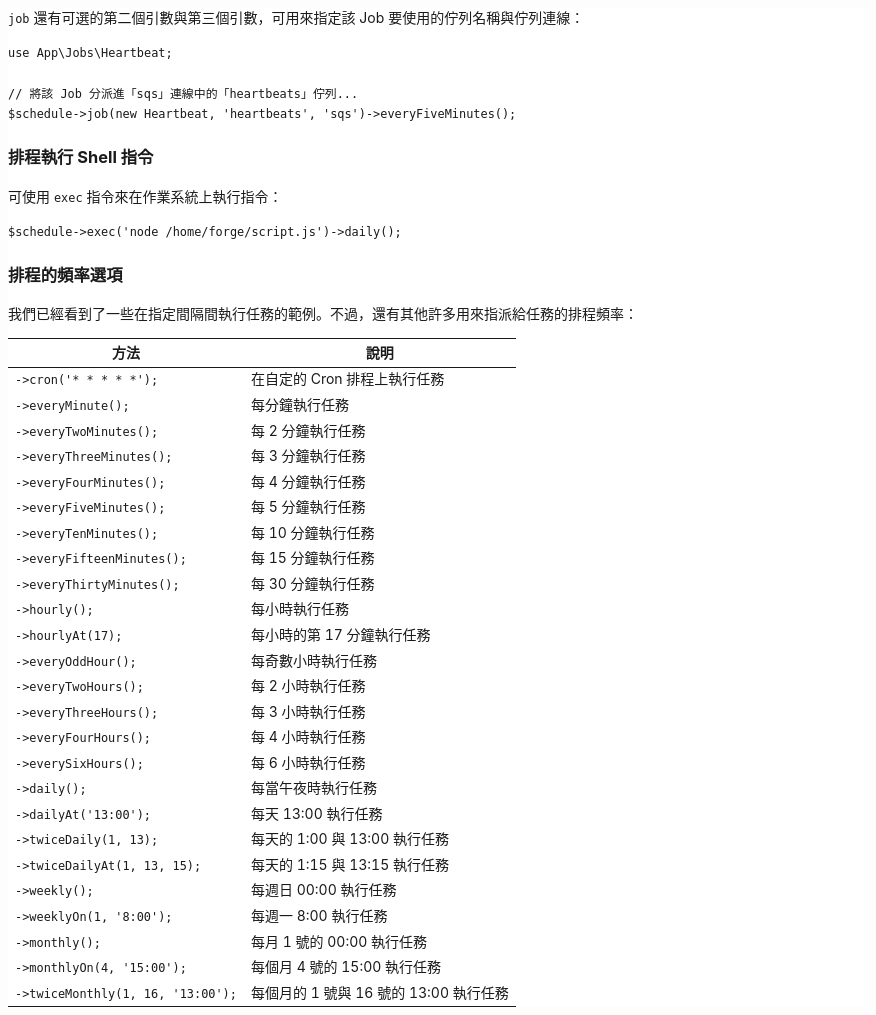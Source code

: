 `job` 還有可選的第二個引數與第三個引數，可用來指定該 Job 要使用的佇列名稱與佇列連線：

    use App\Jobs\Heartbeat;
    
    // 將該 Job 分派進「sqs」連線中的「heartbeats」佇列...
    $schedule->job(new Heartbeat, 'heartbeats', 'sqs')->everyFiveMinutes();

<a name="scheduling-shell-commands"></a>

### 排程執行 Shell 指令

可使用 `exec` 指令來在作業系統上執行指令：

    $schedule->exec('node /home/forge/script.js')->daily();

<a name="schedule-frequency-options"></a>

### 排程的頻率選項

我們已經看到了一些在指定間隔間執行任務的範例。不過，還有其他許多用來指派給任務的排程頻率：

| 方法 | 說明 |
| --- | --- |
| `->cron('* * * * *');` | 在自定的 Cron 排程上執行任務 |
| `->everyMinute();` | 每分鐘執行任務 |
| `->everyTwoMinutes();` | 每 2 分鐘執行任務 |
| `->everyThreeMinutes();` | 每 3 分鐘執行任務 |
| `->everyFourMinutes();` | 每 4 分鐘執行任務 |
| `->everyFiveMinutes();` | 每 5 分鐘執行任務 |
| `->everyTenMinutes();` | 每 10 分鐘執行任務 |
| `->everyFifteenMinutes();` | 每 15 分鐘執行任務 |
| `->everyThirtyMinutes();` | 每 30 分鐘執行任務 |
| `->hourly();` | 每小時執行任務 |
| `->hourlyAt(17);` | 每小時的第 17 分鐘執行任務 |
| `->everyOddHour();` | 每奇數小時執行任務 |
| `->everyTwoHours();` | 每 2 小時執行任務 |
| `->everyThreeHours();` | 每 3 小時執行任務 |
| `->everyFourHours();` | 每 4 小時執行任務 |
| `->everySixHours();` | 每 6 小時執行任務 |
| `->daily();` | 每當午夜時執行任務 |
| `->dailyAt('13:00');` | 每天 13:00 執行任務 |
| `->twiceDaily(1, 13);` | 每天的 1:00 與 13:00 執行任務 |
| `->twiceDailyAt(1, 13, 15);` | 每天的 1:15 與 13:15 執行任務 |
| `->weekly();` | 每週日 00:00 執行任務 |
| `->weeklyOn(1, '8:00');` | 每週一 8:00 執行任務 |
| `->monthly();` | 每月 1 號的 00:00 執行任務 |
| `->monthlyOn(4, '15:00');` | 每個月 4 號的 15:00 執行任務 |
| `->twiceMonthly(1, 16, '13:00');` | 每個月的 1 號與 16 號的 13:00 執行任務 |